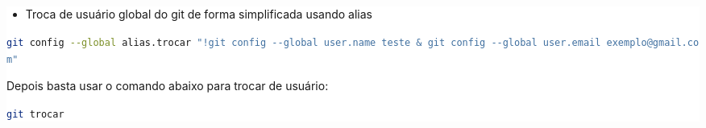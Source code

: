 
* Troca de usuário global do git de forma simplificada usando alias
```bash
git config --global alias.trocar "!git config --global user.name teste & git config --global user.email exemplo@gmail.com"
```
Depois basta usar o comando abaixo para trocar de usuário:
```bash
git trocar
```


